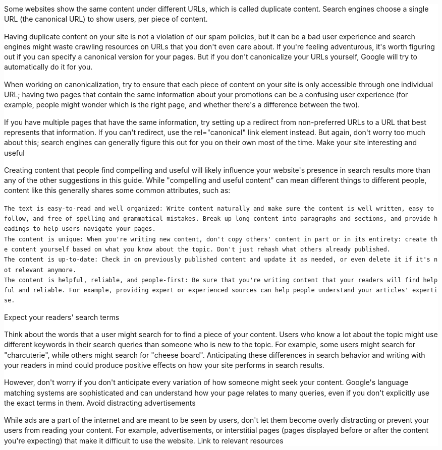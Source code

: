 Some websites show the same content under different URLs, which is called duplicate content. Search engines choose a single URL (the canonical URL) to show users, per piece of content.

Having duplicate content on your site is not a violation of our spam policies, but it can be a bad user experience and search engines might waste crawling resources on URLs that you don't even care about. If you're feeling adventurous, it's worth figuring out if you can specify a canonical version for your pages. But if you don't canonicalize your URLs yourself, Google will try to automatically do it for you.

When working on canonicalization, try to ensure that each piece of content on your site is only accessible through one individual URL; having two pages that contain the same information about your promotions can be a confusing user experience (for example, people might wonder which is the right page, and whether there's a difference between the two).

If you have multiple pages that have the same information, try setting up a redirect from non-preferred URLs to a URL that best represents that information. If you can't redirect, use the rel="canonical" link element instead. But again, don't worry too much about this; search engines can generally figure this out for you on their own most of the time.
Make your site interesting and useful

Creating content that people find compelling and useful will likely influence your website's presence in search results more than any of the other suggestions in this guide. While "compelling and useful content" can mean different things to different people, content like this generally shares some common attributes, such as:

    The text is easy-to-read and well organized: Write content naturally and make sure the content is well written, easy to follow, and free of spelling and grammatical mistakes. Break up long content into paragraphs and sections, and provide headings to help users navigate your pages.
    The content is unique: When you're writing new content, don't copy others' content in part or in its entirety: create the content yourself based on what you know about the topic. Don't just rehash what others already published.
    The content is up-to-date: Check in on previously published content and update it as needed, or even delete it if it's not relevant anymore.
    The content is helpful, reliable, and people-first: Be sure that you're writing content that your readers will find helpful and reliable. For example, providing expert or experienced sources can help people understand your articles' expertise.

Expect your readers' search terms

Think about the words that a user might search for to find a piece of your content. Users who know a lot about the topic might use different keywords in their search queries than someone who is new to the topic. For example, some users might search for "charcuterie", while others might search for "cheese board". Anticipating these differences in search behavior and writing with your readers in mind could produce positive effects on how your site performs in search results.

However, don't worry if you don't anticipate every variation of how someone might seek your content. Google's language matching systems are sophisticated and can understand how your page relates to many queries, even if you don't explicitly use the exact terms in them.
Avoid distracting advertisements

While ads are a part of the internet and are meant to be seen by users, don't let them become overly distracting or prevent your users from reading your content. For example, advertisements, or interstitial pages (pages displayed before or after the content you're expecting) that make it difficult to use the website.
Link to relevant resources
